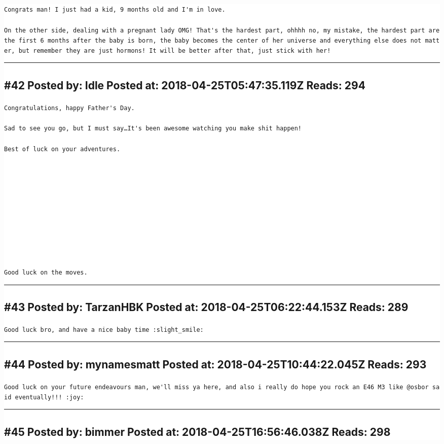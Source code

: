 ```
Congrats man! I just had a kid, 9 months old and I'm in love. 

On the other side, dealing with a pregnant lady OMG! That's the hardest part, ohhhh no, my mistake, the hardest part are the first 6 months after the baby is born, the baby becomes the center of her universe and everything else does not matter, but remember they are just hormons! It will be better after that, just stick with her!
```

---
## \#42 Posted by: Idle Posted at: 2018-04-25T05:47:35.119Z Reads: 294

```
Congratulations, happy Father's Day.

Sad to see you go, but I must say…It's been awesome watching you make shit happen! 

Best of luck on your adventures.











Good luck on the moves.
```

---
## \#43 Posted by: TarzanHBK Posted at: 2018-04-25T06:22:44.153Z Reads: 289

```
Good luck bro, and have a nice baby time :slight_smile:
```

---
## \#44 Posted by: mynamesmatt Posted at: 2018-04-25T10:44:22.045Z Reads: 293

```
Good luck on your future endeavours man, we'll miss ya here, and also i really do hope you rock an E46 M3 like @osbor said eventually!!! :joy:
```

---
## \#45 Posted by: bimmer Posted at: 2018-04-25T16:56:46.038Z Reads: 298
